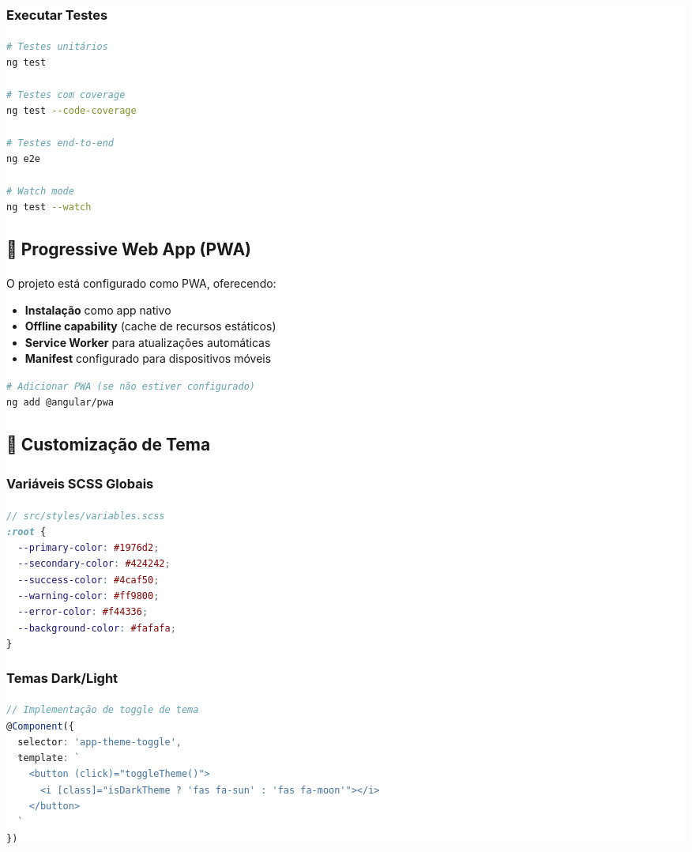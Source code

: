 ### Executar Testes
```bash
# Testes unitários
ng test

# Testes com coverage
ng test --code-coverage

# Testes end-to-end
ng e2e

# Watch mode
ng test --watch
```

## 📱 Progressive Web App (PWA)

O projeto está configurado como PWA, oferecendo:
- **Instalação** como app nativo
- **Offline capability** (cache de recursos estáticos)
- **Service Worker** para atualizações automáticas
- **Manifest** configurado para dispositivos móveis

```bash
# Adicionar PWA (se não estiver configurado)
ng add @angular/pwa
```

## 🎨 Customização de Tema

### Variáveis SCSS Globais
```scss
// src/styles/variables.scss
:root {
  --primary-color: #1976d2;
  --secondary-color: #424242;
  --success-color: #4caf50;
  --warning-color: #ff9800;
  --error-color: #f44336;
  --background-color: #fafafa;
}
```

### Temas Dark/Light
```typescript
// Implementação de toggle de tema
@Component({
  selector: 'app-theme-toggle',
  template: `
    <button (click)="toggleTheme()">
      <i [class]="isDarkTheme ? 'fas fa-sun' : 'fas fa-moon'"></i>
    </button>
  `
})
```
